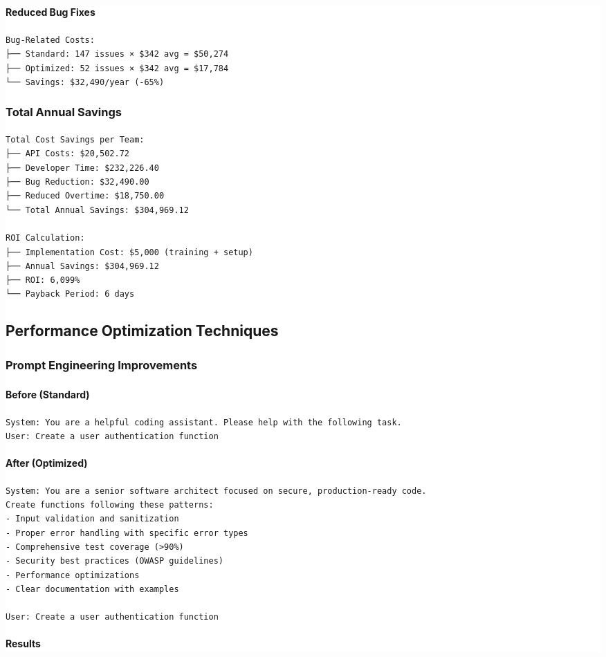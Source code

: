 #### Reduced Bug Fixes

```
Bug-Related Costs:
├── Standard: 147 issues × $342 avg = $50,274
├── Optimized: 52 issues × $342 avg = $17,784
└── Savings: $32,490/year (-65%)
```

### Total Annual Savings

```
Total Cost Savings per Team:
├── API Costs: $20,502.72
├── Developer Time: $232,226.40
├── Bug Reduction: $32,490.00
├── Reduced Overtime: $18,750.00
└── Total Annual Savings: $304,969.12

ROI Calculation:
├── Implementation Cost: $5,000 (training + setup)
├── Annual Savings: $304,969.12
├── ROI: 6,099%
└── Payback Period: 6 days
```

## Performance Optimization Techniques

### Prompt Engineering Improvements

#### Before (Standard)

```
System: You are a helpful coding assistant. Please help with the following task.
User: Create a user authentication function
```

#### After (Optimized)

```
System: You are a senior software architect focused on secure, production-ready code.
Create functions following these patterns:
- Input validation and sanitization
- Proper error handling with specific error types
- Comprehensive test coverage (>90%)
- Security best practices (OWASP guidelines)
- Performance optimizations
- Clear documentation with examples

User: Create a user authentication function
```

#### Results
